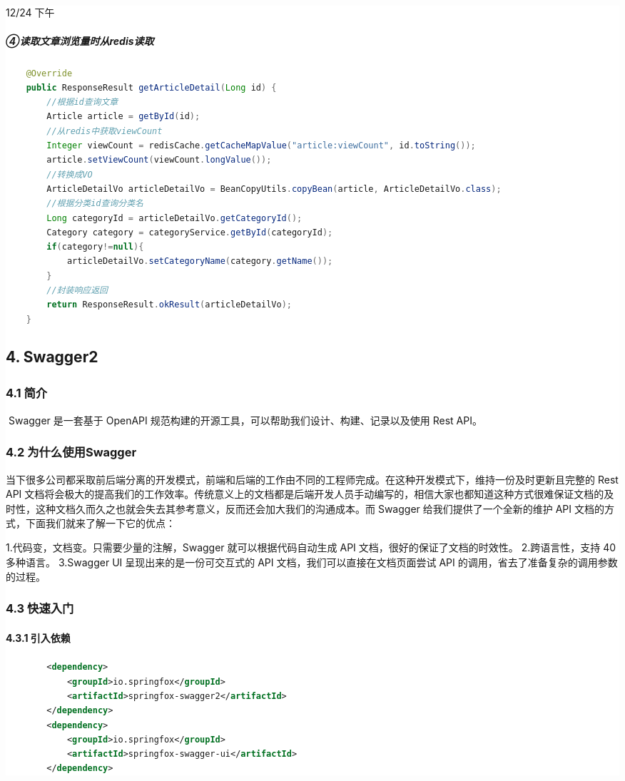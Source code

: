 12/24 下午

##### ④读取文章浏览量时从redis读取

~~~~java
    @Override
    public ResponseResult getArticleDetail(Long id) {
        //根据id查询文章
        Article article = getById(id);
        //从redis中获取viewCount
        Integer viewCount = redisCache.getCacheMapValue("article:viewCount", id.toString());
        article.setViewCount(viewCount.longValue());
        //转换成VO
        ArticleDetailVo articleDetailVo = BeanCopyUtils.copyBean(article, ArticleDetailVo.class);
        //根据分类id查询分类名
        Long categoryId = articleDetailVo.getCategoryId();
        Category category = categoryService.getById(categoryId);
        if(category!=null){
            articleDetailVo.setCategoryName(category.getName());
        }
        //封装响应返回
        return ResponseResult.okResult(articleDetailVo);
    }

~~~~





## 4. Swagger2

### 4.1 简介

​	Swagger 是一套基于 OpenAPI 规范构建的开源工具，可以帮助我们设计、构建、记录以及使用 Rest API。

### 4.2 为什么使用Swagger

​    当下很多公司都采取前后端分离的开发模式，前端和后端的工作由不同的工程师完成。在这种开发模式下，维持一份及时更新且完整的 Rest API 文档将会极大的提高我们的工作效率。传统意义上的文档都是后端开发人员手动编写的，相信大家也都知道这种方式很难保证文档的及时性，这种文档久而久之也就会失去其参考意义，反而还会加大我们的沟通成本。而 Swagger 给我们提供了一个全新的维护 API 文档的方式，下面我们就来了解一下它的优点：

1.代码变，文档变。只需要少量的注解，Swagger 就可以根据代码自动生成 API 文档，很好的保证了文档的时效性。
2.跨语言性，支持 40 多种语言。
3.Swagger UI 呈现出来的是一份可交互式的 API 文档，我们可以直接在文档页面尝试 API 的调用，省去了准备复杂的调用参数的过程。



### 4.3 快速入门

#### 4.3.1 引入依赖

~~~~xml
        <dependency>
            <groupId>io.springfox</groupId>
            <artifactId>springfox-swagger2</artifactId>
        </dependency>
        <dependency>
            <groupId>io.springfox</groupId>
            <artifactId>springfox-swagger-ui</artifactId>
        </dependency>

~~~~

